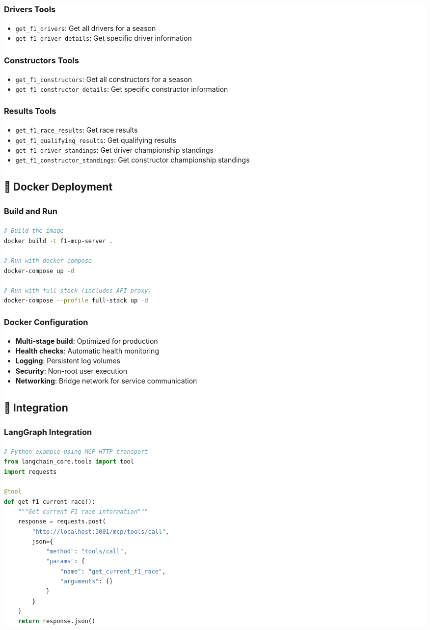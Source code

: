 ### Drivers Tools

- `get_f1_drivers`: Get all drivers for a season
- `get_f1_driver_details`: Get specific driver information

### Constructors Tools

- `get_f1_constructors`: Get all constructors for a season
- `get_f1_constructor_details`: Get specific constructor information

### Results Tools

- `get_f1_race_results`: Get race results
- `get_f1_qualifying_results`: Get qualifying results
- `get_f1_driver_standings`: Get driver championship standings
- `get_f1_constructor_standings`: Get constructor championship standings

## 🐳 Docker Deployment

### Build and Run

```bash
# Build the image
docker build -t f1-mcp-server .

# Run with docker-compose
docker-compose up -d

# Run with full stack (includes API proxy)
docker-compose --profile full-stack up -d
```

### Docker Configuration

- **Multi-stage build**: Optimized for production
- **Health checks**: Automatic health monitoring
- **Logging**: Persistent log volumes
- **Security**: Non-root user execution
- **Networking**: Bridge network for service communication

## 🔗 Integration

### LangGraph Integration

```python
# Python example using MCP HTTP transport
from langchain_core.tools import tool
import requests

@tool
def get_f1_current_race():
    """Get current F1 race information"""
    response = requests.post(
        "http://localhost:3001/mcp/tools/call",
        json={
            "method": "tools/call",
            "params": {
                "name": "get_current_f1_race",
                "arguments": {}
            }
        }
    )
    return response.json()
```
